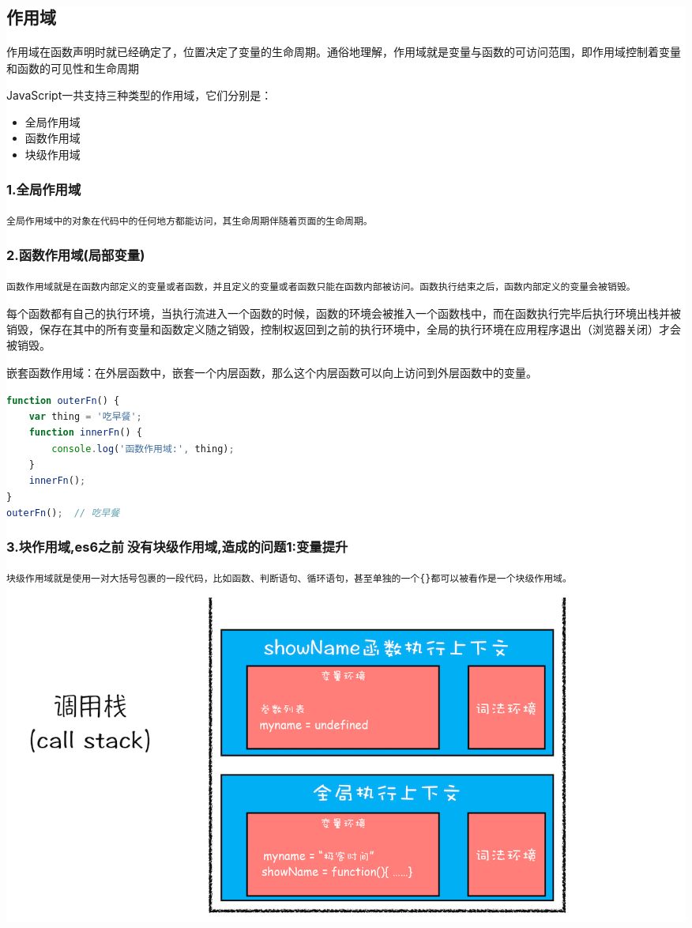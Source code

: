 ## 作用域
作用域在函数声明时就已经确定了，位置决定了变量的生命周期。通俗地理解，作用域就是变量与函数的可访问范围，即作用域控制着变量和函数的可见性和生命周期

JavaScript一共支持三种类型的作用域，它们分别是：
- 全局作用域
- 函数作用域
- 块级作用域

### 1.全局作用域
```
全局作用域中的对象在代码中的任何地方都能访问，其生命周期伴随着页面的生命周期。
```

### 2.函数作用域(局部变量)
```
函数作用域就是在函数内部定义的变量或者函数，并且定义的变量或者函数只能在函数内部被访问。函数执行结束之后，函数内部定义的变量会被销毁。
```

每个函数都有自己的执行环境，当执行流进入一个函数的时候，函数的环境会被推入一个函数栈中，而在函数执行完毕后执行环境出栈并被销毁，保存在其中的所有变量和函数定义随之销毁，控制权返回到之前的执行环境中，全局的执行环境在应用程序退出（浏览器关闭）才会被销毁。

嵌套函数作用域：在外层函数中，嵌套一个内层函数，那么这个内层函数可以向上访问到外层函数中的变量。
```javaScript
function outerFn() {
    var thing = '吃早餐';
    function innerFn() {
        console.log('函数作用域:', thing);
    }
    innerFn();
}
outerFn();  // 吃早餐
```

### 3.块作用域,es6之前 没有块级作用域,造成的问题1:变量提升
```
块级作用域就是使用一对大括号包裹的一段代码，比如函数、判断语句、循环语句，甚至单独的一个{}都可以被看作是一个块级作用域。
```
![](./img/例子1-调用栈.png)

